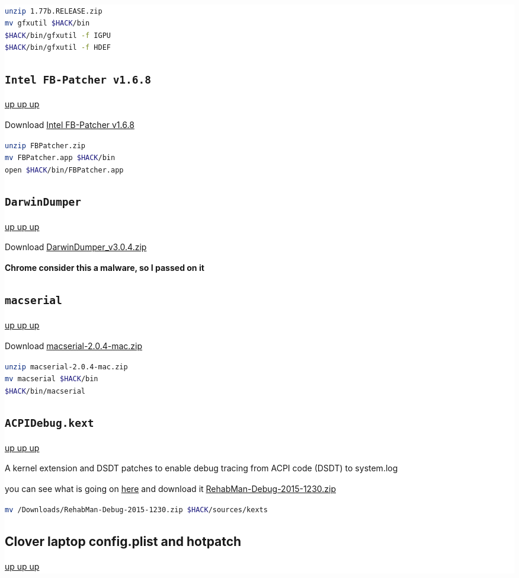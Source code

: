 ```bash
unzip 1.77b.RELEASE.zip
mv gfxutil $HACK/bin
$HACK/bin/gfxutil -f IGPU
$HACK/bin/gfxutil -f HDEF
```

## `Intel FB-Patcher v1.6.8`
[up up up](#)

Download [Intel FB-Patcher v1.6.8](https://www.tonymacx86.com/threads/release-intel-fb-patcher-v1-6-8.254559/)

```bash
unzip FBPatcher.zip
mv FBPatcher.app $HACK/bin
open $HACK/bin/FBPatcher.app
```

## `DarwinDumper`
[up up up](#)

Download [DarwinDumper_v3.0.4.zip](https://bitbucket.org/blackosx/darwindumper/downloads/DarwinDumper_v3.0.4.zip)

**Chrome consider this a malware, so I passed on it**

## `macserial`
[up up up](#)

Download [macserial-2.0.4-mac.zip](https://github.com/acidanthera/macserial/releases/download/2.0.4/macserial-2.0.4-mac.zip)

```bash
unzip macserial-2.0.4-mac.zip
mv macserial $HACK/bin
$HACK/bin/macserial
```

## `ACPIDebug.kext`
[up up up](#)

A kernel extension and DSDT patches to enable debug tracing from ACPI code (DSDT) to system.log

you can see what is going on [here](https://github.com/RehabMan/OS-X-ACPI-Debug) and download it [RehabMan-Debug-2015-1230.zip](https://bitbucket.org/RehabMan/os-x-acpi-debug/downloads/)

```bash
mv /Downloads/RehabMan-Debug-2015-1230.zip $HACK/sources/kexts
```

## Clover laptop config.plist and hotpatch
[up up up](#)
